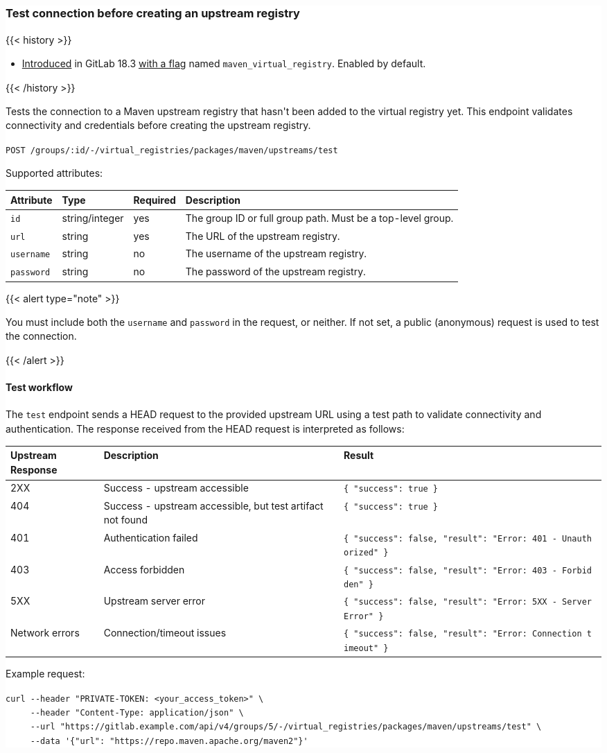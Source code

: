 ### Test connection before creating an upstream registry

{{< history >}}

- [Introduced](https://gitlab.com/gitlab-org/gitlab/-/issues/535637) in GitLab 18.3 [with a flag](../administration/feature_flags/_index.md) named `maven_virtual_registry`. Enabled by default.

{{< /history >}}

Tests the connection to a Maven upstream registry that hasn't been added to the virtual registry yet. This endpoint validates connectivity and credentials before creating the upstream registry.

```plaintext
POST /groups/:id/-/virtual_registries/packages/maven/upstreams/test
```

Supported attributes:

| Attribute | Type | Required | Description |
|:----------|:-----|:---------|:------------|
| `id` | string/integer | yes | The group ID or full group path. Must be a top-level group. |
| `url` | string | yes | The URL of the upstream registry. |
| `username` | string | no | The username of the upstream registry. |
| `password` | string | no | The password of the upstream registry. |

{{< alert type="note" >}}

You must include both the `username` and `password` in the request, or neither. If not set, a public (anonymous) request is used to test the connection.

{{< /alert >}}

#### Test workflow

The `test` endpoint sends a HEAD request to the provided upstream URL using a test path to validate connectivity and authentication. The response received from the HEAD request is interpreted as follows:

| Upstream Response | Description | Result |
|:------------------|:--------|:-------|
| 2XX | Success - upstream accessible | `{ "success": true }` |
| 404 | Success - upstream accessible, but test artifact not found | `{ "success": true }` |
| 401 | Authentication failed | `{ "success": false, "result": "Error: 401 - Unauthorized" }` |
| 403 | Access forbidden | `{ "success": false, "result": "Error: 403 - Forbidden" }` |
| 5XX | Upstream server error | `{ "success": false, "result": "Error: 5XX - Server Error" }` |
| Network errors | Connection/timeout issues | `{ "success": false, "result": "Error: Connection timeout" }` |

Example request:

```shell
curl --header "PRIVATE-TOKEN: <your_access_token>" \
     --header "Content-Type: application/json" \
     --url "https://gitlab.example.com/api/v4/groups/5/-/virtual_registries/packages/maven/upstreams/test" \
     --data '{"url": "https://repo.maven.apache.org/maven2"}'
```
